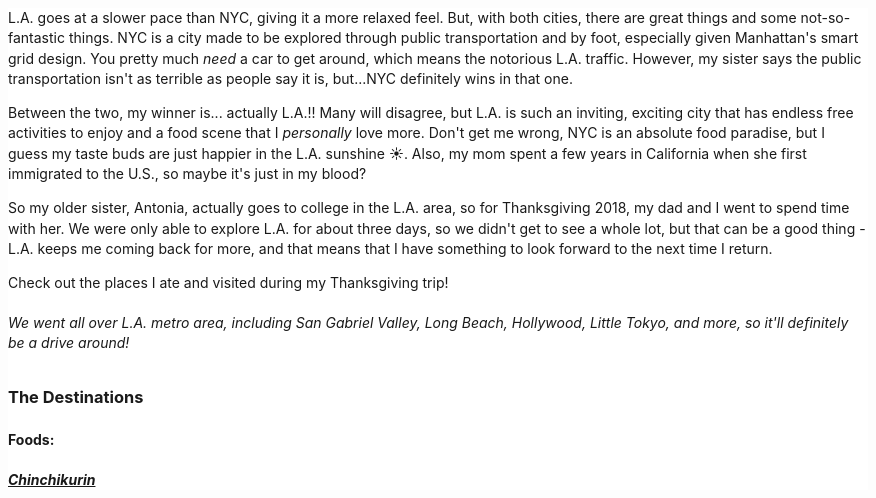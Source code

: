 L.A. goes at a slower pace than NYC, giving it a more relaxed feel. But, with both cities, there are great things and some not-so-fantastic things. NYC is a city made to be explored through public transportation and by foot, especially given Manhattan's smart grid design. You pretty much *need* a car to get around, which means the notorious L.A. traffic. However, my sister says the public transportation isn't as terrible as people say it is, but...NYC definitely wins in that one.

Between the two, my winner is... actually L.A.!! Many will disagree, but L.A. is such an inviting, exciting city that has endless free activities to enjoy and a food scene that I <em>personally</em> love more. Don't get me wrong, NYC is an absolute food paradise, but I guess my taste buds are just happier in the L.A. sunshine ☀️. Also, my mom spent a few years in California when she first immigrated to the U.S., so maybe it's just in my blood? 

So my older sister, Antonia, actually goes to college in the L.A. area, so for Thanksgiving 2018, my dad and I went to spend time with her. We were only able to explore L.A. for about three days, so we didn't get to see a whole lot, but that can be a good thing - L.A. keeps me coming back for more, and that means that I have something to look forward to the next time I return. 

Check out the places I ate and visited during my Thanksgiving trip!

###### We went all over L.A. metro area, including San Gabriel Valley, Long Beach, Hollywood, Little Tokyo, and more, so it'll definitely be a drive around!

### The Destinations

<h4>Foods:</h4>
<div id="califoods">
    <h5><a href="https://www.chinchikurin-usa.com/menu/" target="_blank" class="nounderline">
    Chinchikurin</a></h5>
    <div class="singleimagecontainer" text-align="center">